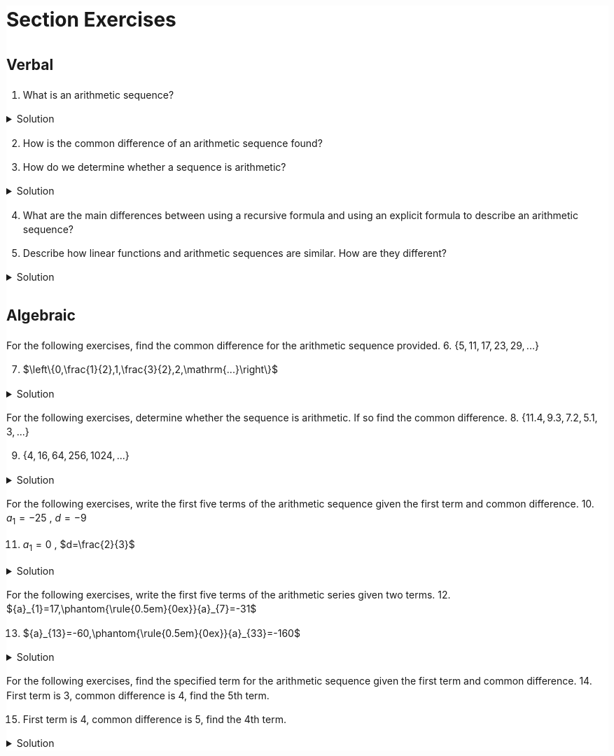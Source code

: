 # Section Exercises

## Verbal
1. What is an arithmetic sequence?

<details><summary>Solution</summary></details>

2. How is the common difference of an arithmetic sequence found?

3. How do we determine whether a sequence is arithmetic?

<details><summary>Solution</summary></details>

4. What are the main differences between using a recursive formula and using an explicit formula to describe an arithmetic sequence?

5. Describe how linear functions and arithmetic sequences are similar. How are they different?

<details><summary>Solution</summary></details>

## Algebraic
For the following exercises, find the common difference for the arithmetic sequence provided.
6. $\{5,11,17,23,29,\mathrm{...}\}$

7. $\left\{0,\frac{1}{2},1,\frac{3}{2},2,\mathrm{...}\right\}$

<details><summary>Solution</summary></details>

For the following exercises, determine whether the sequence is arithmetic. If so find the common difference.
8. $\{11.4,9.3,7.2,5.1,3,\mathrm{...}\}$

9. $\{4,16,64,256,1024,\mathrm{...}\}$

<details><summary>Solution</summary></details>

For the following exercises, write the first five terms of the arithmetic sequence given the first term and common difference.
10. ${a}_{1}=\mathrm{-25}$ , $d=\mathrm{-9}$

11. ${a}_{1}=0$ , $d=\frac{2}{3}$

<details><summary>Solution</summary></details>

For the following exercises, write the first five terms of the arithmetic series given two terms.
12. ${a}_{1}=17,\phantom{\rule{0.5em}{0ex}}{a}_{7}=-31$

13. ${a}_{13}=-60,\phantom{\rule{0.5em}{0ex}}{a}_{33}=-160$

<details><summary>Solution</summary></details>

For the following exercises, find the specified term for the arithmetic sequence given the first term and common difference.
14. First term is 3, common difference is 4, find the 5th term.

15. First term is 4, common difference is 5, find the 4th term.

<details><summary>Solution</summary></details>
